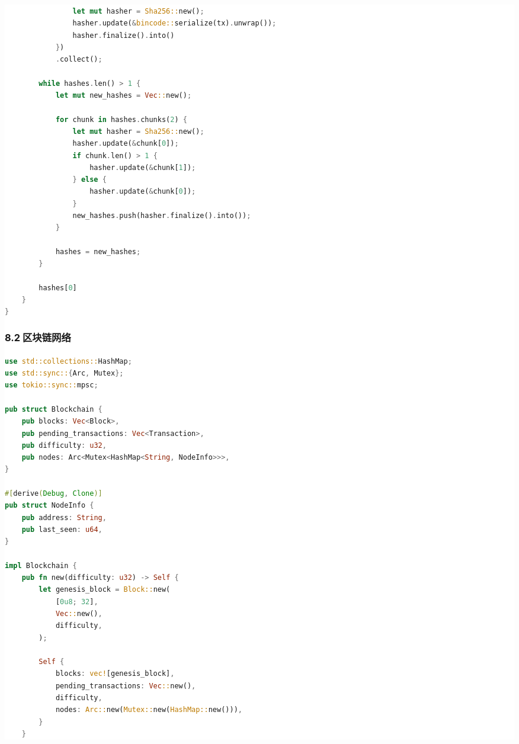 ```rust
                let mut hasher = Sha256::new();
                hasher.update(&bincode::serialize(tx).unwrap());
                hasher.finalize().into()
            })
            .collect();
        
        while hashes.len() > 1 {
            let mut new_hashes = Vec::new();
            
            for chunk in hashes.chunks(2) {
                let mut hasher = Sha256::new();
                hasher.update(&chunk[0]);
                if chunk.len() > 1 {
                    hasher.update(&chunk[1]);
                } else {
                    hasher.update(&chunk[0]);
                }
                new_hashes.push(hasher.finalize().into());
            }
            
            hashes = new_hashes;
        }
        
        hashes[0]
    }
}
```

### 8.2 区块链网络

```rust
use std::collections::HashMap;
use std::sync::{Arc, Mutex};
use tokio::sync::mpsc;

pub struct Blockchain {
    pub blocks: Vec<Block>,
    pub pending_transactions: Vec<Transaction>,
    pub difficulty: u32,
    pub nodes: Arc<Mutex<HashMap<String, NodeInfo>>>,
}

#[derive(Debug, Clone)]
pub struct NodeInfo {
    pub address: String,
    pub last_seen: u64,
}

impl Blockchain {
    pub fn new(difficulty: u32) -> Self {
        let genesis_block = Block::new(
            [0u8; 32],
            Vec::new(),
            difficulty,
        );
        
        Self {
            blocks: vec![genesis_block],
            pending_transactions: Vec::new(),
            difficulty,
            nodes: Arc::new(Mutex::new(HashMap::new())),
        }
    }
```